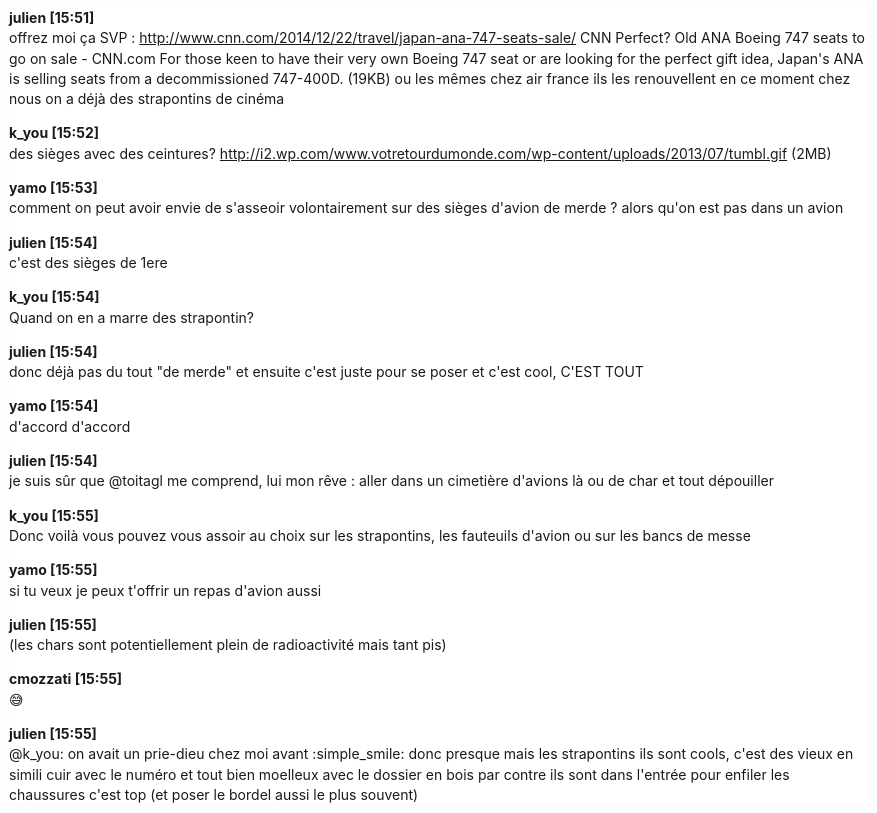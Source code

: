 **julien [15:51]**   
offrez moi ça SVP : 
http://www.cnn.com/2014/12/22/travel/japan-ana-747-seats-sale/ 
CNN 
Perfect? Old ANA Boeing 747 seats to go on sale - CNN.com 
For those keen to have their very own Boeing 747 seat or are looking for the perfect gift idea, Japan's ANA is selling seats from a decommissioned 747-400D. (19KB) 
ou les mêmes chez air france 
ils les renouvellent en ce moment 
chez nous on a déjà des strapontins de cinéma 
 
**k_you [15:52]**   
des sièges avec des ceintures? 
http://i2.wp.com/www.votretourdumonde.com/wp-content/uploads/2013/07/tumbl.gif (2MB) 
 
**yamo [15:53]**   
comment on peut avoir envie de s'asseoir volontairement sur des sièges d'avion de merde ? 
alors qu'on est pas dans un avion 
 
**julien [15:54]**   
c'est des sièges de 1ere 
 
**k_you [15:54]**   
Quand on en a marre des strapontin? 
 
**julien [15:54]**   
donc déjà pas du tout "de merde" 
et ensuite c'est juste pour se poser 
et c'est cool, C'EST TOUT 
 
**yamo [15:54]**   
d'accord d'accord 
 
**julien [15:54]**   
je suis sûr que @toitagl me comprend, lui 
mon rêve : aller dans un cimetière d'avions là 
ou de char 
et tout dépouiller 
 
**k_you [15:55]**   
Donc voilà vous pouvez vous assoir au choix sur les strapontins, les fauteuils d'avion ou sur les bancs de messe 
 
**yamo [15:55]**   
si tu veux je peux t'offrir un repas d'avion aussi 
 
**julien [15:55]**   
(les chars sont potentiellement plein de radioactivité mais tant pis) 
 
**cmozzati [15:55]**   
:sweat_smile: 
 
**julien [15:55]**   
@k_you: on avait un prie-dieu chez moi avant :simple_smile: 
donc presque 
mais les strapontins ils sont cools, c'est des vieux en simili cuir avec le numéro et tout 
bien moelleux 
avec le dossier en bois par contre 
ils sont dans l'entrée pour enfiler les chaussures 
c'est top 
(et poser le bordel aussi le plus souvent) 
 